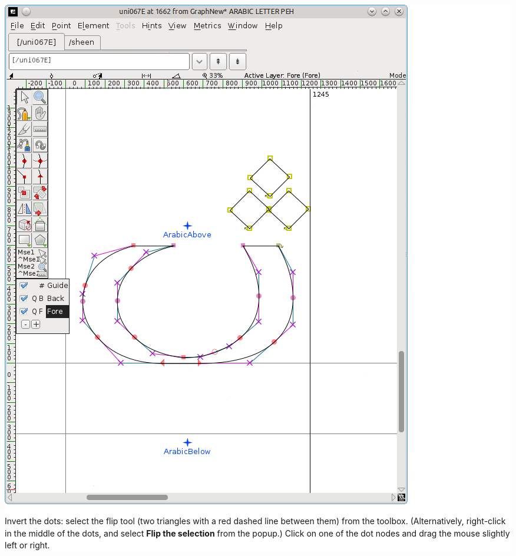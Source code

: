 <img src="images/peh_dots1.png" />

Invert the dots: select the flip tool (two triangles with a red dashed line between them) from the toolbox.  (Alternatively, right-click in the middle of the dots, and select **Flip the selection** from the popup.)  Click on one of the dot nodes and drag the mouse slightly left or right.
